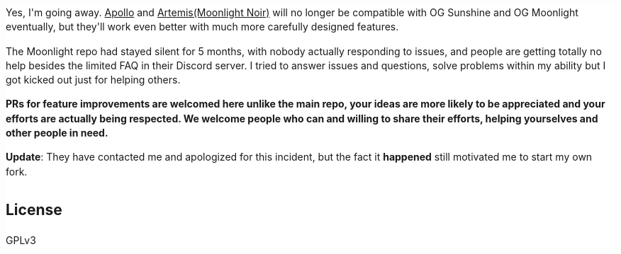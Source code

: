 Yes, I'm going away. [Apollo](https://github.com/ClassicOldSong/Apollo) and [Artemis(Moonlight Noir)](https://github.com/ClassicOldSong/moonlight-android) will no longer be compatible with OG Sunshine and OG Moonlight eventually, but they'll work even better with much more carefully designed features.

The Moonlight repo had stayed silent for 5 months, with nobody actually responding to issues, and people are getting totally no help besides the limited FAQ in their Discord server. I tried to answer issues and questions, solve problems within my ability but I got kicked out just for helping others.

**PRs for feature improvements are welcomed here unlike the main repo, your ideas are more likely to be appreciated and your efforts are actually being respected. We welcome people who can and willing to share their efforts, helping yourselves and other people in need.**

**Update**: They have contacted me and apologized for this incident, but the fact it **happened** still motivated me to start my own fork.

## License

GPLv3
